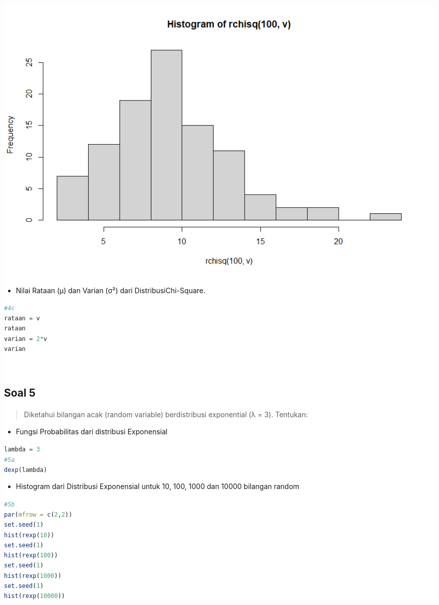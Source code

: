 ![4b](https://github.com/wahidabd/P1_Probstat_F_5025201039/blob/master/capture/4.png)

- Nilai Rataan (μ) dan Varian (σ²) dari DistribusiChi-Square.
``` R
#4c
rataan = v
rataan
varian = 2*v
varian
```
</br>

## Soal 5
> Diketahui bilangan acak (random variable) berdistribusi exponential (λ = 3). Tentukan:
- Fungsi Probabilitas dari distribusi Exponensial
``` R
lambda = 3
#5a
dexp(lambda)
```
-  Histogram dari Distribusi Exponensial untuk 10, 100, 1000 dan 10000 bilangan random
``` R
#5b
par(mfrow = c(2,2))
set.seed(1)
hist(rexp(10))
set.seed(1)
hist(rexp(100))
set.seed(1)
hist(rexp(1000))
set.seed(1)
hist(rexp(10000))
```